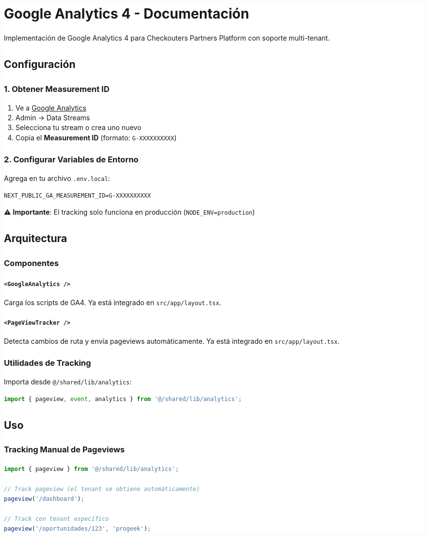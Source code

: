 # Google Analytics 4 - Documentación

Implementación de Google Analytics 4 para Checkouters Partners Platform con soporte multi-tenant.

## Configuración

### 1. Obtener Measurement ID

1. Ve a [Google Analytics](https://analytics.google.com/)
2. Admin → Data Streams
3. Selecciona tu stream o crea uno nuevo
4. Copia el **Measurement ID** (formato: `G-XXXXXXXXXX`)

### 2. Configurar Variables de Entorno

Agrega en tu archivo `.env.local`:

```env
NEXT_PUBLIC_GA_MEASUREMENT_ID=G-XXXXXXXXXX
```

⚠️ **Importante**: El tracking solo funciona en producción (`NODE_ENV=production`)

## Arquitectura

### Componentes

#### `<GoogleAnalytics />`
Carga los scripts de GA4. Ya está integrado en `src/app/layout.tsx`.

#### `<PageViewTracker />`
Detecta cambios de ruta y envía pageviews automáticamente. Ya está integrado en `src/app/layout.tsx`.

### Utilidades de Tracking

Importa desde `@/shared/lib/analytics`:

```typescript
import { pageview, event, analytics } from '@/shared/lib/analytics';
```

## Uso

### Tracking Manual de Pageviews

```typescript
import { pageview } from '@/shared/lib/analytics';

// Track pageview (el tenant se obtiene automáticamente)
pageview('/dashboard');

// Track con tenant específico
pageview('/oportunidades/123', 'progeek');
```
